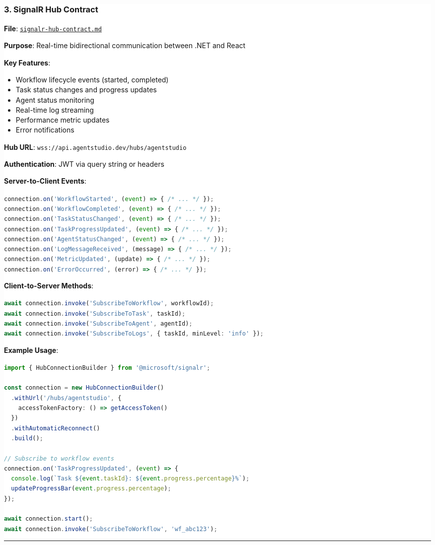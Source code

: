 
### 3. SignalR Hub Contract

**File**: [`signalr-hub-contract.md`](./signalr-hub-contract.md)

**Purpose**: Real-time bidirectional communication between .NET and React

**Key Features**:
- Workflow lifecycle events (started, completed)
- Task status changes and progress updates
- Agent status monitoring
- Real-time log streaming
- Performance metric updates
- Error notifications

**Hub URL**: `wss://api.agentstudio.dev/hubs/agentstudio`

**Authentication**: JWT via query string or headers

**Server-to-Client Events**:
```typescript
connection.on('WorkflowStarted', (event) => { /* ... */ });
connection.on('WorkflowCompleted', (event) => { /* ... */ });
connection.on('TaskStatusChanged', (event) => { /* ... */ });
connection.on('TaskProgressUpdated', (event) => { /* ... */ });
connection.on('AgentStatusChanged', (event) => { /* ... */ });
connection.on('LogMessageReceived', (message) => { /* ... */ });
connection.on('MetricUpdated', (update) => { /* ... */ });
connection.on('ErrorOccurred', (error) => { /* ... */ });
```

**Client-to-Server Methods**:
```typescript
await connection.invoke('SubscribeToWorkflow', workflowId);
await connection.invoke('SubscribeToTask', taskId);
await connection.invoke('SubscribeToAgent', agentId);
await connection.invoke('SubscribeToLogs', { taskId, minLevel: 'info' });
```

**Example Usage**:
```typescript
import { HubConnectionBuilder } from '@microsoft/signalr';

const connection = new HubConnectionBuilder()
  .withUrl('/hubs/agentstudio', {
    accessTokenFactory: () => getAccessToken()
  })
  .withAutomaticReconnect()
  .build();

// Subscribe to workflow events
connection.on('TaskProgressUpdated', (event) => {
  console.log(`Task ${event.taskId}: ${event.progress.percentage}%`);
  updateProgressBar(event.progress.percentage);
});

await connection.start();
await connection.invoke('SubscribeToWorkflow', 'wf_abc123');
```

---